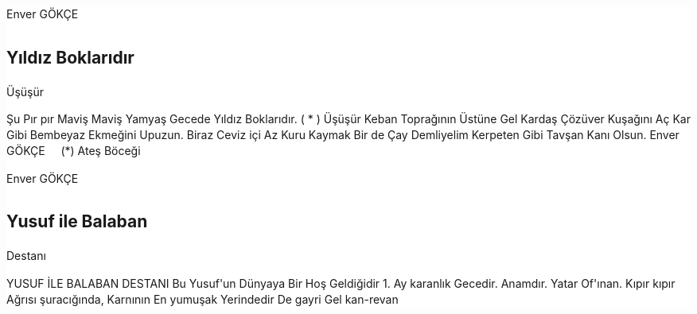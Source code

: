 
Enver GÖKÇE

## Yıldız Boklarıdır
  Üşüşür

Şu
 Pır pır
 Maviş
 Maviş
 Yamyaş
 Gecede
 Yıldız
 Boklarıdır. ( * )
 Üşüşür
 Keban
 Toprağının
 Üstüne
 Gel
 Kardaş
 Çözüver
 Kuşağını
 Aç
 Kar
 Gibi
 Bembeyaz
 Ekmeğini
 Upuzun.
 Biraz
 Ceviz içi
 Az
 Kuru
 Kaymak
 Bir de
 Çay
 Demliyelim
 Kerpeten
 Gibi
 Tavşan
 Kanı
 Olsun.
        Enver GÖKÇE 
 
 
(*) Ateş Böceği

Enver GÖKÇE

## Yusuf ile Balaban
  Destanı

YUSUF İLE BALABAN DESTANI
Bu Yusuf'un Dünyaya Bir Hoş Geldiğidir
1.
Ay karanlık
Gecedir.
Anamdır.
Yatar Of'ınan.
Kıpır kıpır
Ağrısı şuracığında,
Karnının
En yumuşak
Yerindedir
De gayri
Gel kan-revan